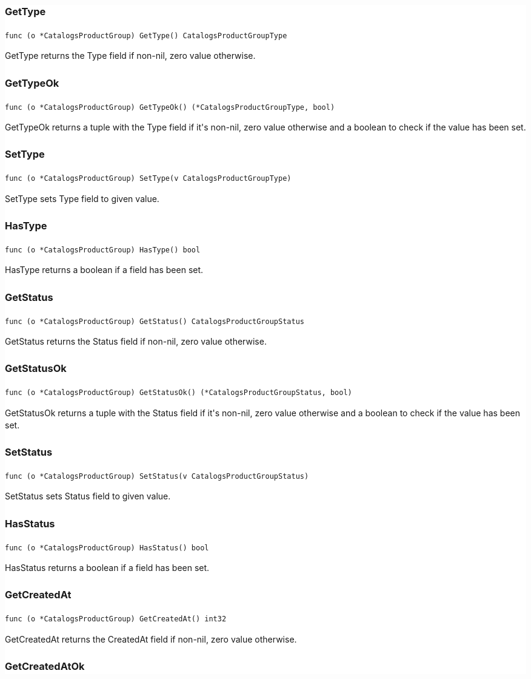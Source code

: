 ### GetType

`func (o *CatalogsProductGroup) GetType() CatalogsProductGroupType`

GetType returns the Type field if non-nil, zero value otherwise.

### GetTypeOk

`func (o *CatalogsProductGroup) GetTypeOk() (*CatalogsProductGroupType, bool)`

GetTypeOk returns a tuple with the Type field if it's non-nil, zero value otherwise
and a boolean to check if the value has been set.

### SetType

`func (o *CatalogsProductGroup) SetType(v CatalogsProductGroupType)`

SetType sets Type field to given value.

### HasType

`func (o *CatalogsProductGroup) HasType() bool`

HasType returns a boolean if a field has been set.

### GetStatus

`func (o *CatalogsProductGroup) GetStatus() CatalogsProductGroupStatus`

GetStatus returns the Status field if non-nil, zero value otherwise.

### GetStatusOk

`func (o *CatalogsProductGroup) GetStatusOk() (*CatalogsProductGroupStatus, bool)`

GetStatusOk returns a tuple with the Status field if it's non-nil, zero value otherwise
and a boolean to check if the value has been set.

### SetStatus

`func (o *CatalogsProductGroup) SetStatus(v CatalogsProductGroupStatus)`

SetStatus sets Status field to given value.

### HasStatus

`func (o *CatalogsProductGroup) HasStatus() bool`

HasStatus returns a boolean if a field has been set.

### GetCreatedAt

`func (o *CatalogsProductGroup) GetCreatedAt() int32`

GetCreatedAt returns the CreatedAt field if non-nil, zero value otherwise.

### GetCreatedAtOk
